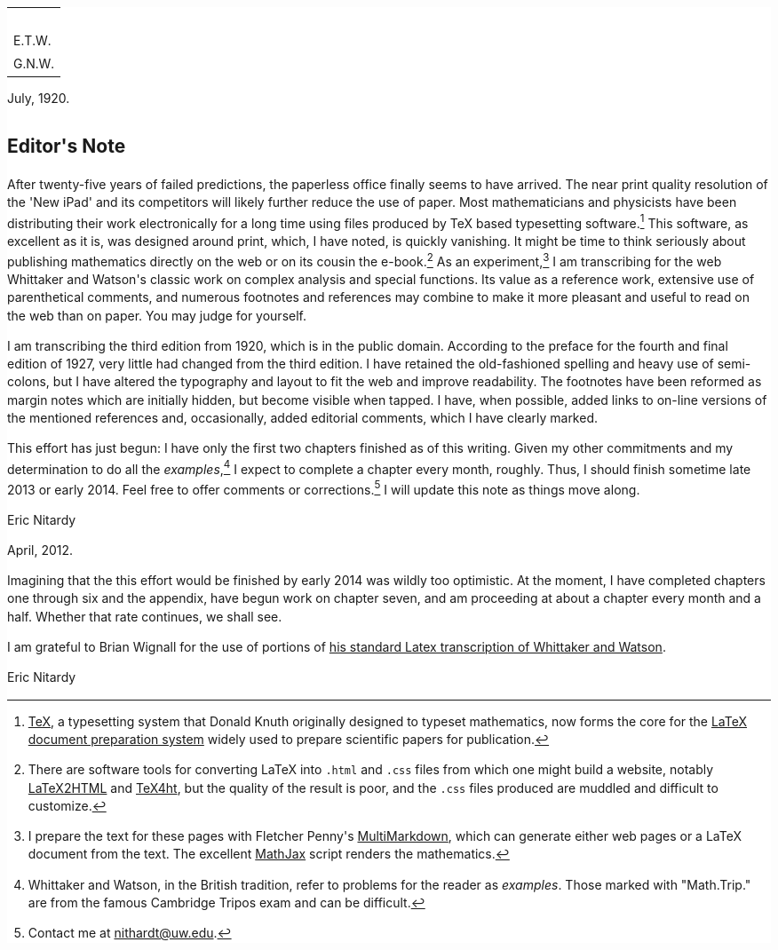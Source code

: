 
| 	| 
| :-------	  |
|  &nbsp;              | 
| E.T.W.	  |
| G.N.W.	  | 



July, 1920.

## Editor's Note ##

After twenty-five years of failed predictions, the paperless office finally seems to have arrived. The near print quality resolution of the 'New iPad' and its competitors will likely further reduce the use of paper. Most mathematicians and physicists have been distributing their work electronically for a long time using files produced by TeX based typesetting software.[^mn:1,-24] This software, as excellent as it is, was designed around print, which, I have noted, is quickly vanishing. It might be time to think seriously about publishing mathematics directly on the web or on its cousin the e-book.[^mn:2,-11]  As an experiment,[^mn:3,+4] I am transcribing for the web Whittaker and Watson's classic work on complex analysis and special functions. Its value as a reference work, extensive use of parenthetical comments, and numerous footnotes and references may combine to make it more pleasant and useful to read on the web than on paper. You may judge for yourself.

[^mn:1,-24]: [TeX](http://en.wikipedia.org/wiki/TeX), a typesetting system that Donald Knuth originally designed to typeset mathematics, now forms the core for the [LaTeX document preparation system](http://www.latex-project.org/) widely used to prepare scientific papers for publication. 

[^mn:2,-11]: There are  software tools for converting LaTeX into `.html` and `.css` files from which one might build a website, notably [LaTeX2HTML](http://latex2html.org/node1.html) and [TeX4ht](http://www.tug.org/tex4ht/), but the quality of the result is poor, and the `.css` files produced are muddled and difficult to customize.

[^mn:3,+4]: I prepare the text for these pages with Fletcher Penny's [MultiMarkdown](http://fletcherpenney.net/multimarkdown/), which can generate either web pages or a LaTeX document from the text. The excellent [MathJax](http://www.mathjax.org/) script renders the mathematics.

I am transcribing the third edition from 1920, which is in the public domain. According to the preface for the fourth and final edition of 1927, very little had changed from the third edition. I have retained the old-fashioned spelling and heavy use of semi-colons, but I have altered the typography and layout to fit the web and improve readability. The footnotes have been reformed as margin notes which are initially hidden, but become visible when tapped. I have, when possible, added links to on-line versions of the mentioned references and, occasionally, added editorial comments, which I have clearly marked.

This effort has just begun: I have only the first two chapters finished as of this writing. Given my other commitments and my determination to do all the *examples*,[^mn:4,-7] I expect to complete a chapter every month, roughly. Thus, I should finish sometime late 2013 or early 2014. Feel free to offer comments or corrections.[^mn:5,+5] I will update this note as things move along.

[^mn:4,-7]: Whittaker and Watson, in the British tradition, refer to problems for the reader as *examples*. Those marked with "Math.Trip." are from the famous Cambridge Tripos exam and can be difficult.

[^mn:5,+5]: Contact me at <a href="&#x6d;&#x61;&#x69;&#108;&#116;&#111;&#58;&#110;&#x69;&#x74;&#104;&#x61;&#114;&#100;&#x74;&#x40;&#x75;&#x77;&#46;&#101;&#x64;&#x75;">&#x6e;&#x69;&#116;&#x68;&#x61;&#114;&#100;&#x74;&#x40;&#117;&#119;&#x2e;&#101;&#x64;&#x75;</a>.

Eric Nitardy

April, 2012.


Imagining that the this effort would be finished by early 2014 was wildly too optimistic. At the moment, I have completed  chapters one through six and the appendix, have begun work on chapter seven, and am proceeding at about a chapter every month and a half. Whether that rate continues, we shall see.

I am grateful to Brian Wignall for the use of portions of [his standard Latex transcription of Whittaker and Watson](https://github.com/bwignall/Whittaker-and-Watson).

Eric Nitardy
